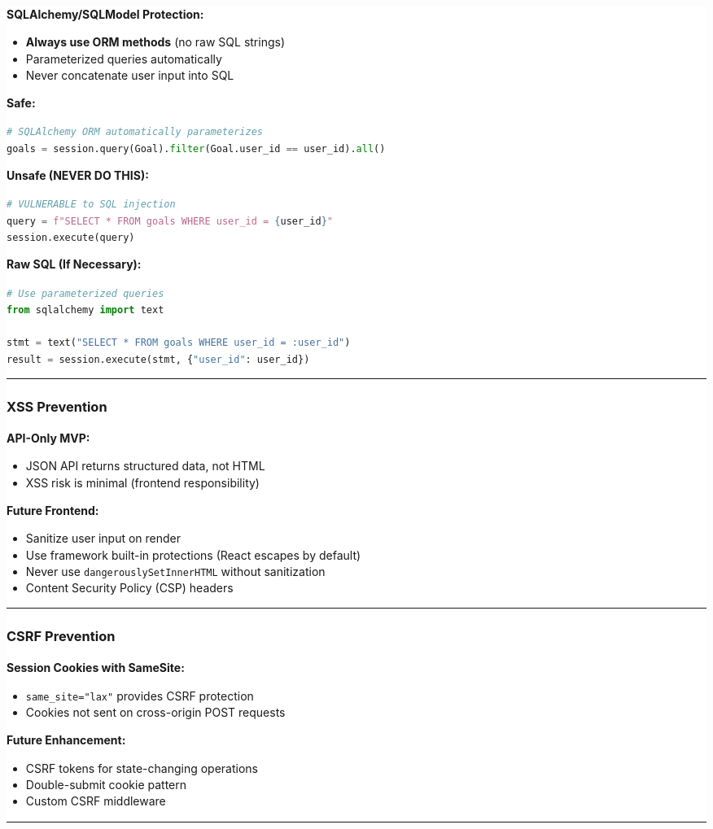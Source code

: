 **SQLAlchemy/SQLModel Protection:**
- **Always use ORM methods** (no raw SQL strings)
- Parameterized queries automatically
- Never concatenate user input into SQL

**Safe:**
```python
# SQLAlchemy ORM automatically parameterizes
goals = session.query(Goal).filter(Goal.user_id == user_id).all()
```

**Unsafe (NEVER DO THIS):**
```python
# VULNERABLE to SQL injection
query = f"SELECT * FROM goals WHERE user_id = {user_id}"
session.execute(query)
```

**Raw SQL (If Necessary):**
```python
# Use parameterized queries
from sqlalchemy import text

stmt = text("SELECT * FROM goals WHERE user_id = :user_id")
result = session.execute(stmt, {"user_id": user_id})
```

---

### XSS Prevention

**API-Only MVP:**
- JSON API returns structured data, not HTML
- XSS risk is minimal (frontend responsibility)

**Future Frontend:**
- Sanitize user input on render
- Use framework built-in protections (React escapes by default)
- Never use `dangerouslySetInnerHTML` without sanitization
- Content Security Policy (CSP) headers

---

### CSRF Prevention

**Session Cookies with SameSite:**
- `same_site="lax"` provides CSRF protection
- Cookies not sent on cross-origin POST requests

**Future Enhancement:**
- CSRF tokens for state-changing operations
- Double-submit cookie pattern
- Custom CSRF middleware

---
